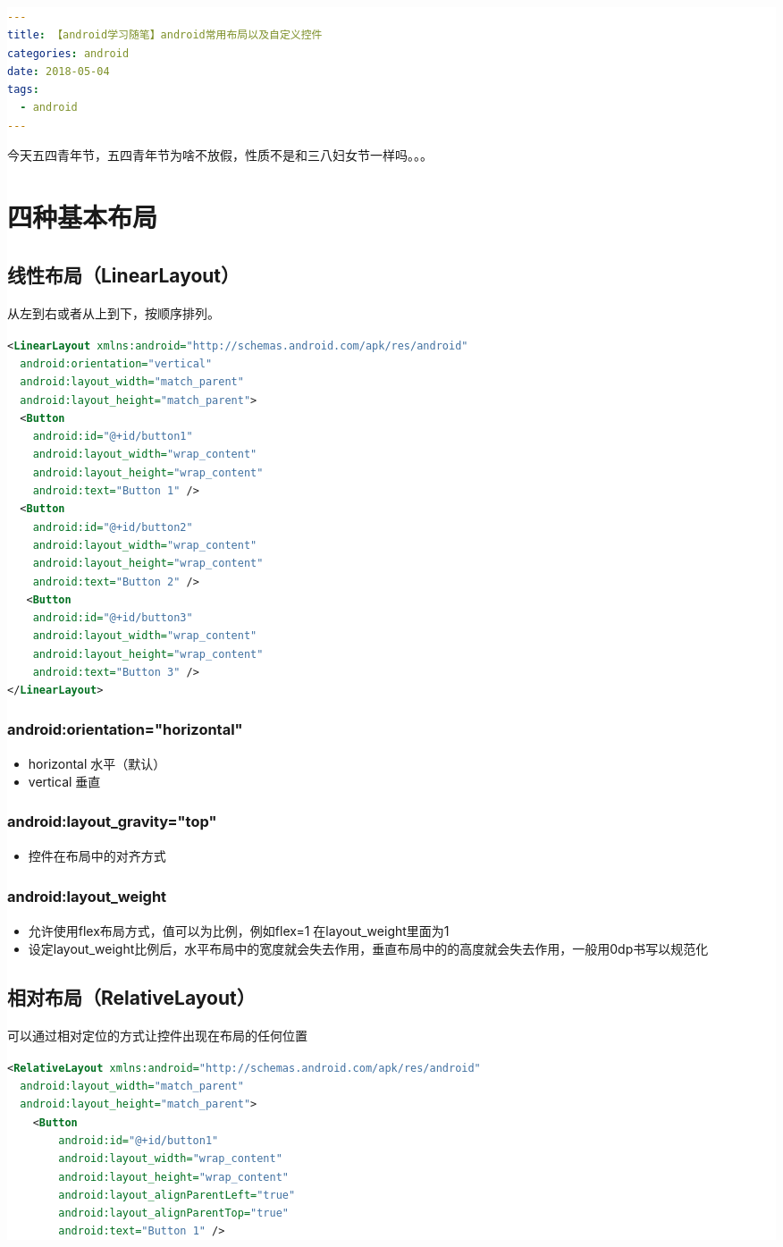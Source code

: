 ```yaml
---
title: 【android学习随笔】android常用布局以及自定义控件
categories: android
date: 2018-05-04
tags:
  - android
---
```

今天五四青年节，五四青年节为啥不放假，性质不是和三八妇女节一样吗。。。

# 四种基本布局
## 线性布局（LinearLayout）
从左到右或者从上到下，按顺序排列。
```xml
<LinearLayout xmlns:android="http://schemas.android.com/apk/res/android" 
  android:orientation="vertical"
  android:layout_width="match_parent"
  android:layout_height="match_parent">
  <Button
    android:id="@+id/button1"
    android:layout_width="wrap_content"
    android:layout_height="wrap_content"
    android:text="Button 1" />
  <Button
    android:id="@+id/button2"
    android:layout_width="wrap_content"
    android:layout_height="wrap_content"
    android:text="Button 2" />
   <Button
    android:id="@+id/button3"
    android:layout_width="wrap_content"
    android:layout_height="wrap_content"
    android:text="Button 3" />
</LinearLayout>
```

### android:orientation="horizontal"
- horizontal 水平（默认）
- vertical 垂直
### android:layout_gravity="top"
- 控件在布局中的对齐方式
### android:layout_weight
- 允许使用flex布局方式，值可以为比例，例如flex=1 在layout_weight里面为1
- 设定layout_weight比例后，水平布局中的宽度就会失去作用，垂直布局中的的高度就会失去作用，一般用0dp书写以规范化


## 相对布局（RelativeLayout）
可以通过相对定位的方式让控件出现在布局的任何位置
```xml
<RelativeLayout xmlns:android="http://schemas.android.com/apk/res/android"
  android:layout_width="match_parent"
  android:layout_height="match_parent">
    <Button
        android:id="@+id/button1"
        android:layout_width="wrap_content"
        android:layout_height="wrap_content"
        android:layout_alignParentLeft="true"
        android:layout_alignParentTop="true"
        android:text="Button 1" />
```